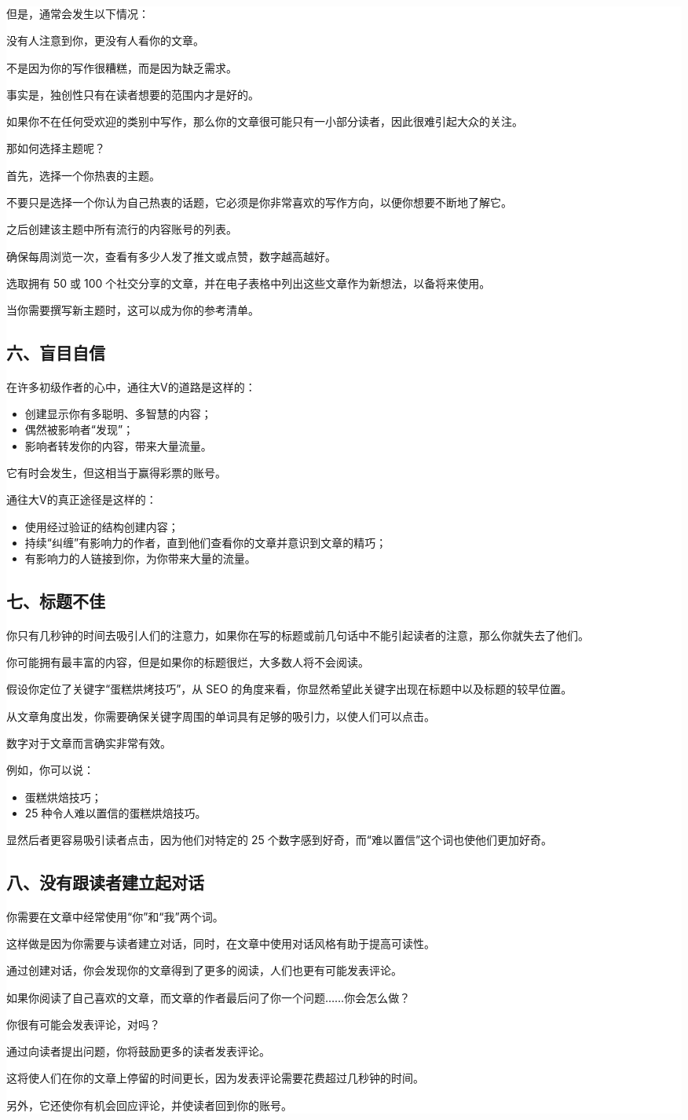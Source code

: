 但是，通常会发生以下情况：

没有人注意到你，更没有人看你的文章。

不是因为你的写作很糟糕，而是因为缺乏需求。

事实是，独创性只有在读者想要的范围内才是好的。

如果你不在任何受欢迎的类别中写作，那么你的文章很可能只有一小部分读者，因此很难引起大众的关注。

那如何选择主题呢？

首先，选择一个你热衷的主题。

不要只是选择一个你认为自己热衷的话题，它必须是你非常喜欢的写作方向，以便你想要不断地了解它。

之后创建该主题中所有流行的内容账号的列表。

确保每周浏览一次，查看有多少人发了推文或点赞，数字越高越好。

选取拥有 50 或 100 个社交分享的文章，并在电子表格中列出这些文章作为新想法，以备将来使用。

当你需要撰写新主题时，这可以成为你的参考清单。

## 六、盲目自信

在许多初级作者的心中，通往大V的道路是这样的：

- 创建显示你有多聪明、多智慧的内容；
- 偶然被影响者“发现”；
- 影响者转发你的内容，带来大量流量。

它有时会发生，但这相当于赢得彩票的账号。

通往大V的真正途径是这样的：

- 使用经过验证的结构创建内容；
- 持续“纠缠”有影响力的作者，直到他们查看你的文章并意识到文章的精巧；
- 有影响力的人链接到你，为你带来大量的流量。

## 七、标题不佳

你只有几秒钟的时间去吸引人们的注意力，如果你在写的标题或前几句话中不能引起读者的注意，那么你就失去了他们。

你可能拥有最丰富的内容，但是如果你的标题很烂，大多数人将不会阅读。

假设你定位了关键字“蛋糕烘烤技巧”，从 SEO 的角度来看，你显然希望此关键字出现在标题中以及标题的较早位置。

从文章角度出发，你需要确保关键字周围的单词具有足够的吸引力，以使人们可以点击。

数字对于文章而言确实非常有效。

例如，你可以说：

- 蛋糕烘焙技巧；
- 25 种令人难以置信的蛋糕烘焙技巧。

显然后者更容易吸引读者点击，因为他们对特定的 25 个数字感到好奇，而“难以置信”这个词也使他们更加好奇。

## 八、没有跟读者建立起对话

你需要在文章中经常使用“你”和“我”两个词。

这样做是因为你需要与读者建立对话，同时，在文章中使用对话风格有助于提高可读性。

通过创建对话，你会发现你的文章得到了更多的阅读，人们也更有可能发表评论。

如果你阅读了自己喜欢的文章，而文章的作者最后问了你一个问题……你会怎么做？

你很有可能会发表评论，对吗？

通过向读者提出问题，你将鼓励更多的读者发表评论。

这将使人们在你的文章上停留的时间更长，因为发表评论需要花费超过几秒钟的时间。

另外，它还使你有机会回应评论，并使读者回到你的账号。
